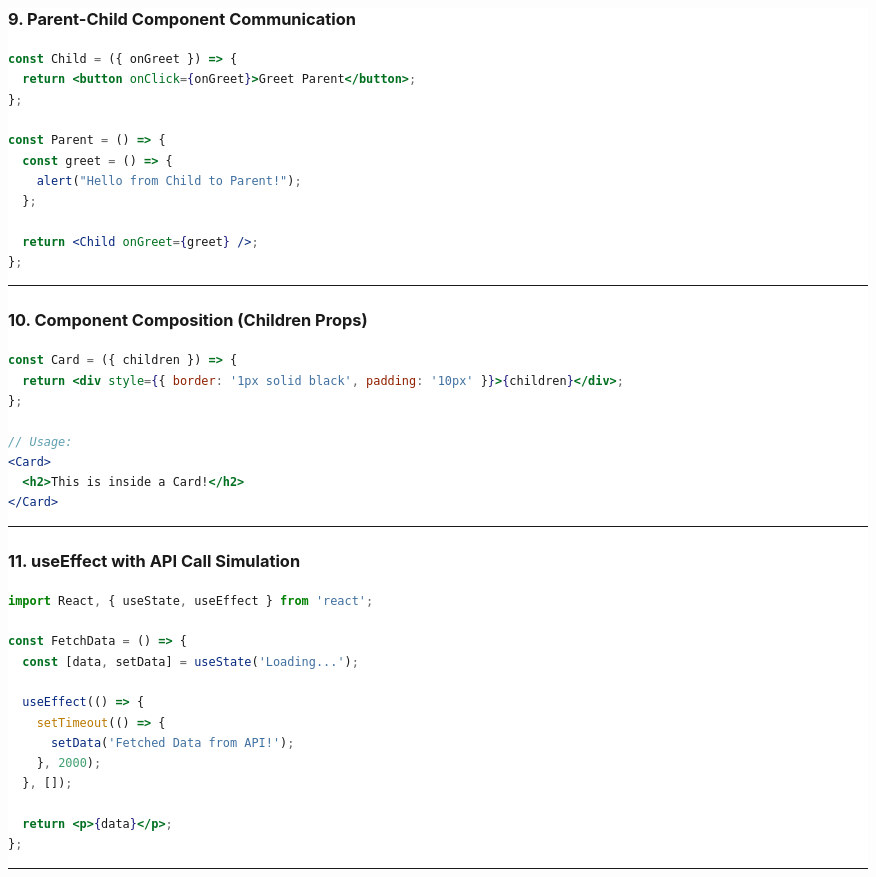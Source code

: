 
### 9. **Parent-Child Component Communication**

```jsx
const Child = ({ onGreet }) => {
  return <button onClick={onGreet}>Greet Parent</button>;
};

const Parent = () => {
  const greet = () => {
    alert("Hello from Child to Parent!");
  };

  return <Child onGreet={greet} />;
};
```

---

### 10. **Component Composition (Children Props)**

```jsx
const Card = ({ children }) => {
  return <div style={{ border: '1px solid black', padding: '10px' }}>{children}</div>;
};

// Usage:
<Card>
  <h2>This is inside a Card!</h2>
</Card>
```

---

### 11. **useEffect with API Call Simulation**

```jsx
import React, { useState, useEffect } from 'react';

const FetchData = () => {
  const [data, setData] = useState('Loading...');

  useEffect(() => {
    setTimeout(() => {
      setData('Fetched Data from API!');
    }, 2000);
  }, []);

  return <p>{data}</p>;
};
```

---
